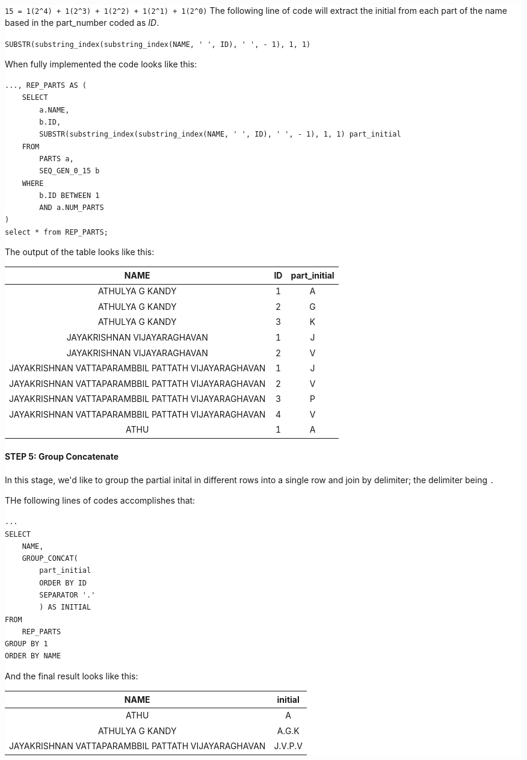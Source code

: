 ```15 = 1(2^4) + 1(2^3) + 1(2^2) + 1(2^1) + 1(2^0)```
The following line of code will extract the initial from each part of the name based in the part_number coded as _ID_. 

	SUBSTR(substring_index(substring_index(NAME, ' ', ID), ' ', - 1), 1, 1)

When fully implemented the code looks like this:
	
	..., REP_PARTS AS (
		SELECT
			a.NAME,
			b.ID, 
			SUBSTR(substring_index(substring_index(NAME, ' ', ID), ' ', - 1), 1, 1) part_initial 
		FROM
			PARTS a,
			SEQ_GEN_0_15 b
		WHERE
			b.ID BETWEEN 1
			AND a.NUM_PARTS
	)
	select * from REP_PARTS;
	
The output of the table looks like this:

|NAME	|ID|	part_initial|
|:--:	|:--:|	:--:|
|ATHULYA G KANDY	|1|	A|
|ATHULYA G KANDY	|2|	G|
|ATHULYA G KANDY	|3|	K|
|JAYAKRISHNAN VIJAYARAGHAVAN	|1|	J|
|JAYAKRISHNAN VIJAYARAGHAVAN	|2|	V|
|JAYAKRISHNAN VATTAPARAMBBIL PATTATH VIJAYARAGHAVAN	|1|	J|
|JAYAKRISHNAN VATTAPARAMBBIL PATTATH VIJAYARAGHAVAN	|2|	V|
|JAYAKRISHNAN VATTAPARAMBBIL PATTATH VIJAYARAGHAVAN	|3|	P|
|JAYAKRISHNAN VATTAPARAMBBIL PATTATH VIJAYARAGHAVAN	|4|	V|
|ATHU	|1|	A|

#### STEP 5: Group Concatenate

In this stage, we'd like to group the partial inital in different rows into a single row and join by delimiter; the delimiter being `.` 

THe following lines of codes accomplishes that: 

	...
	SELECT
		NAME, 
		GROUP_CONCAT(
			part_initial
			ORDER BY ID 
			SEPARATOR '.'
			) AS INITIAL
	FROM
		REP_PARTS
	GROUP BY 1
	ORDER BY NAME

And the final result looks like this: 

|NAME	|initial|
|:--:	|:--:|
|ATHU	|A|
|ATHULYA G KANDY	|A.G.K|
|JAYAKRISHNAN VATTAPARAMBBIL PATTATH VIJAYARAGHAVAN	|J.V.P.V|
```